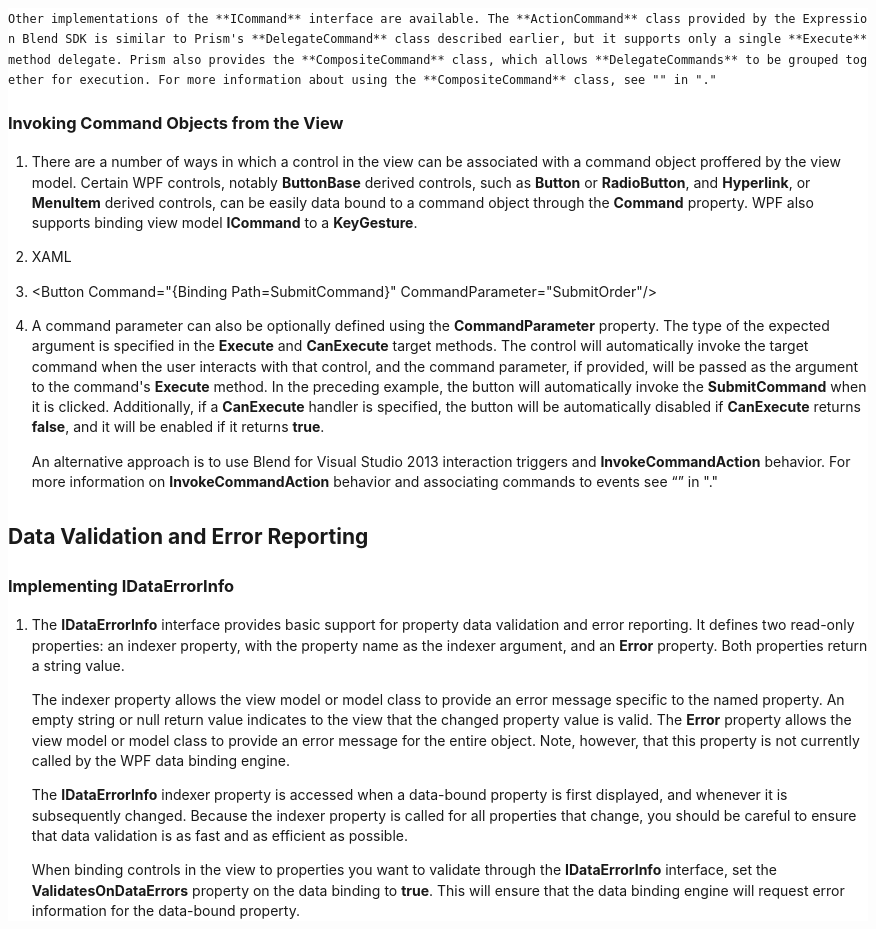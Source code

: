     Other implementations of the **ICommand** interface are available. The **ActionCommand** class provided by the Expression Blend SDK is similar to Prism's **DelegateCommand** class described earlier, but it supports only a single **Execute** method delegate. Prism also provides the **CompositeCommand** class, which allows **DelegateCommands** to be grouped together for execution. For more information about using the **CompositeCommand** class, see "" in "."

### Invoking Command Objects from the View

1.  There are a number of ways in which a control in the view can be associated with a command object proffered by the view model. Certain WPF controls, notably **ButtonBase** derived controls, such as **Button** or **RadioButton**, and **Hyperlink**, or **MenuItem** derived controls, can be easily data bound to a command object through the **Command** property. WPF also supports binding view model **ICommand** to a **KeyGesture**.



1.  XAML



1.  &lt;Button Command="{Binding Path=SubmitCommand}" CommandParameter="SubmitOrder"/&gt;



1.  A command parameter can also be optionally defined using the **CommandParameter** property. The type of the expected argument is specified in the **Execute** and **CanExecute** target methods. The control will automatically invoke the target command when the user interacts with that control, and the command parameter, if provided, will be passed as the argument to the command's **Execute** method. In the preceding example, the button will automatically invoke the **SubmitCommand** when it is clicked. Additionally, if a **CanExecute** handler is specified, the button will be automatically disabled if **CanExecute** returns **false**, and it will be enabled if it returns **true**.

    An alternative approach is to use Blend for Visual Studio 2013 interaction triggers and **InvokeCommandAction** behavior. For more information on **InvokeCommandAction** behavior and associating commands to events see “” in "."

<span id="InvokingCommandMethodsfromtheView" class="anchor"><span id="DataValidationandErrorReporting" class="anchor"></span></span>Data Validation and Error Reporting
-----------------------------------------------------------------------------------------------------------------------------------------------------------------------

### Implementing IDataErrorInfo

1.  The **IDataErrorInfo** interface provides basic support for property data validation and error reporting. It defines two read-only properties: an indexer property, with the property name as the indexer argument, and an **Error** property. Both properties return a string value.

    The indexer property allows the view model or model class to provide an error message specific to the named property. An empty string or null return value indicates to the view that the changed property value is valid. The **Error** property allows the view model or model class to provide an error message for the entire object. Note, however, that this property is not currently called by the WPF data binding engine.

    The **IDataErrorInfo** indexer property is accessed when a data-bound property is first displayed, and whenever it is subsequently changed. Because the indexer property is called for all properties that change, you should be careful to ensure that data validation is as fast and as efficient as possible.

    When binding controls in the view to properties you want to validate through the **IDataErrorInfo** interface, set the **ValidatesOnDataErrors** property on the data binding to **true**. This will ensure that the data binding engine will request error information for the data-bound property.
